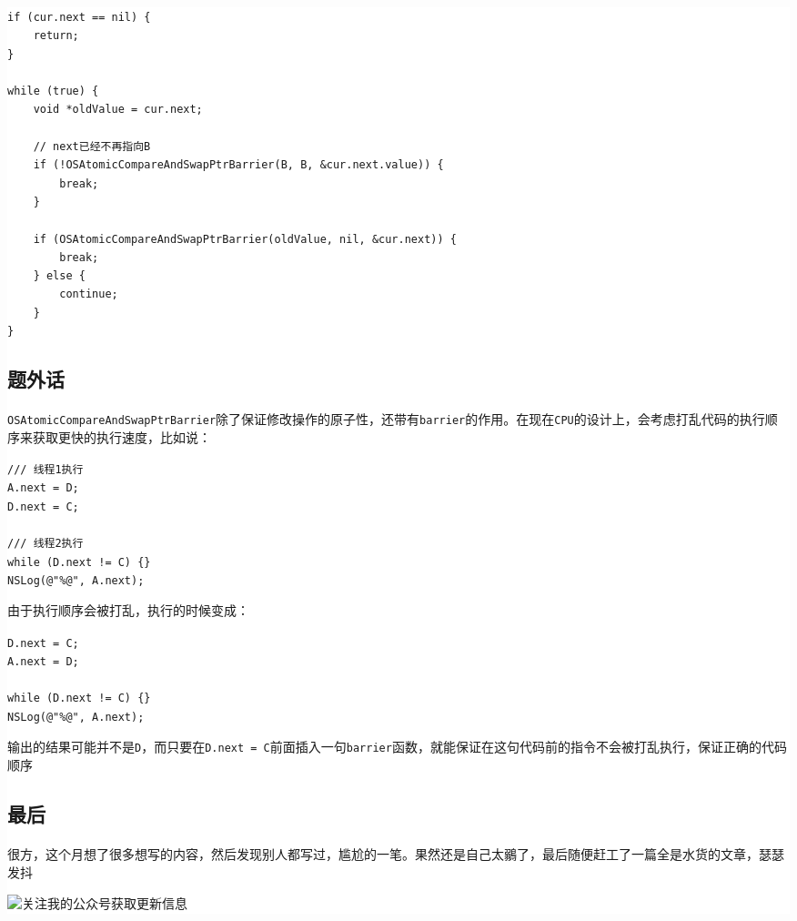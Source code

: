     if (cur.next == nil) {
        return;
    }
    
    while (true) {
        void *oldValue = cur.next;
        
        // next已经不再指向B
        if (!OSAtomicCompareAndSwapPtrBarrier(B, B, &cur.next.value)) {
            break;
        }
        
        if (OSAtomicCompareAndSwapPtrBarrier(oldValue, nil, &cur.next)) {
            break;
        } else {
            continue;
        } 
    }

## 题外话
`OSAtomicCompareAndSwapPtrBarrier`除了保证修改操作的原子性，还带有`barrier`的作用。在现在`CPU`的设计上，会考虑打乱代码的执行顺序来获取更快的执行速度，比如说：

    /// 线程1执行
    A.next = D;
    D.next = C;
    
    /// 线程2执行
    while (D.next != C) {}
    NSLog(@"%@", A.next);
    
由于执行顺序会被打乱，执行的时候变成：

    D.next = C;
    A.next = D;
    
    while (D.next != C) {}
    NSLog(@"%@", A.next);
    
输出的结果可能并不是`D`，而只要在`D.next = C`前面插入一句`barrier`函数，就能保证在这句代码前的指令不会被打乱执行，保证正确的代码顺序

## 最后
很方，这个月想了很多想写的内容，然后发现别人都写过，尴尬的一笔。果然还是自己太鶸了，最后随便赶工了一篇全是水货的文章，瑟瑟发抖

![关注我的公众号获取更新信息](https://github.com/sindriblog/sindriblog.github.io/blob/master/assets/images/wechat_code.jpg?raw=true)


